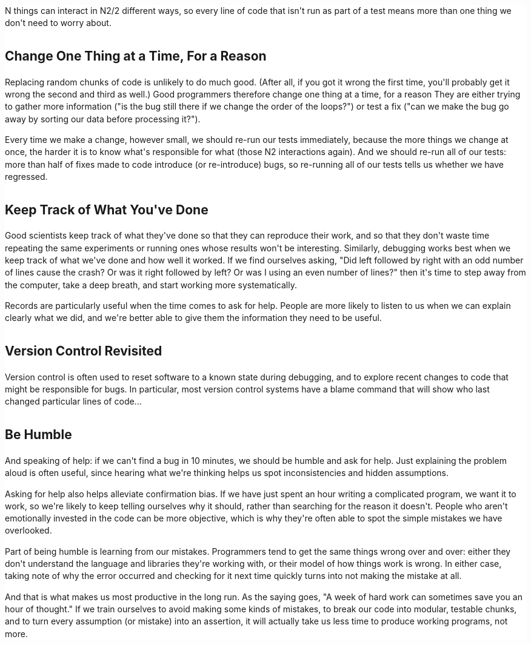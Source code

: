 N things can interact in N2/2 different ways, so every line of code that isn't run as part of a test means more than one thing we don't need to worry about.

Change One Thing at a Time, For a Reason
------------

Replacing random chunks of code is unlikely to do much good. (After all, if you got it wrong the first time, you'll probably get it wrong the second and third as well.) Good programmers therefore change one thing at a time, for a reason They are either trying to gather more information ("is the bug still there if we change the order of the loops?") or test a fix ("can we make the bug go away by sorting our data before processing it?").

Every time we make a change, however small, we should re-run our tests immediately, because the more things we change at once, the harder it is to know what's responsible for what (those N2 interactions again). And we should re-run all of our tests: more than half of fixes made to code introduce (or re-introduce) bugs, so re-running all of our tests tells us whether we have regressed.

Keep Track of What You've Done
---------------

Good scientists keep track of what they've done so that they can reproduce their work, and so that they don't waste time repeating the same experiments or running ones whose results won't be interesting. Similarly, debugging works best when we keep track of what we've done and how well it worked. If we find ourselves asking, "Did left followed by right with an odd number of lines cause the crash? Or was it right followed by left? Or was I using an even number of lines?" then it's time to step away from the computer, take a deep breath, and start working more systematically.

Records are particularly useful when the time comes to ask for help. People are more likely to listen to us when we can explain clearly what we did, and we're better able to give them the information they need to be useful.

Version Control Revisited
-----------

Version control is often used to reset software to a known state during debugging, and to explore recent changes to code that might be responsible for bugs. In particular, most version control systems have a blame command that will show who last changed particular lines of code...

Be Humble
-------
And speaking of help: if we can't find a bug in 10 minutes, we should be humble and ask for help. Just explaining the problem aloud is often useful, since hearing what we're thinking helps us spot inconsistencies and hidden assumptions.

Asking for help also helps alleviate confirmation bias. If we have just spent an hour writing a complicated program, we want it to work, so we're likely to keep telling ourselves why it should, rather than searching for the reason it doesn't. People who aren't emotionally invested in the code can be more objective, which is why they're often able to spot the simple mistakes we have overlooked.

Part of being humble is learning from our mistakes. Programmers tend to get the same things wrong over and over: either they don't understand the language and libraries they're working with, or their model of how things work is wrong. In either case, taking note of why the error occurred and checking for it next time quickly turns into not making the mistake at all.

And that is what makes us most productive in the long run. As the saying goes, "A week of hard work can sometimes save you an hour of thought." If we train ourselves to avoid making some kinds of mistakes, to break our code into modular, testable chunks, and to turn every assumption (or mistake) into an assertion, it will actually take us less time to produce working programs, not more.
